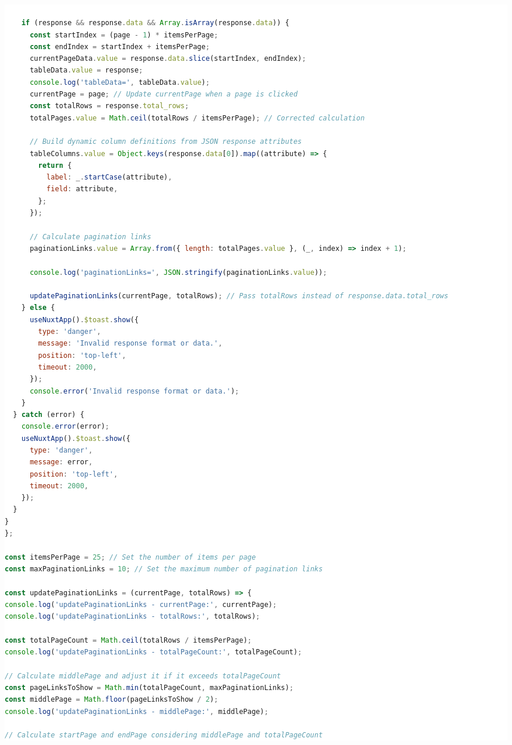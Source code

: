   ```JavaScript [JavaScript]

      if (response && response.data && Array.isArray(response.data)) {
        const startIndex = (page - 1) * itemsPerPage;
        const endIndex = startIndex + itemsPerPage;
        currentPageData.value = response.data.slice(startIndex, endIndex);
        tableData.value = response;
        console.log('tableData=', tableData.value);
        currentPage = page; // Update currentPage when a page is clicked
        const totalRows = response.total_rows;
        totalPages.value = Math.ceil(totalRows / itemsPerPage); // Corrected calculation

        // Build dynamic column definitions from JSON response attributes
        tableColumns.value = Object.keys(response.data[0]).map((attribute) => {
          return {
            label: _.startCase(attribute),
            field: attribute,
          };
        });

        // Calculate pagination links
        paginationLinks.value = Array.from({ length: totalPages.value }, (_, index) => index + 1);

        console.log('paginationLinks=', JSON.stringify(paginationLinks.value));

        updatePaginationLinks(currentPage, totalRows); // Pass totalRows instead of response.data.total_rows
      } else {
        useNuxtApp().$toast.show({
          type: 'danger',
          message: 'Invalid response format or data.',
          position: 'top-left',
          timeout: 2000,
        });
        console.error('Invalid response format or data.');
      }
    } catch (error) {
      console.error(error);
      useNuxtApp().$toast.show({
        type: 'danger',
        message: error,
        position: 'top-left',
        timeout: 2000,
      });
    }
  }
};

const itemsPerPage = 25; // Set the number of items per page
const maxPaginationLinks = 10; // Set the maximum number of pagination links

const updatePaginationLinks = (currentPage, totalRows) => {
  console.log('updatePaginationLinks - currentPage:', currentPage);
  console.log('updatePaginationLinks - totalRows:', totalRows);

  const totalPageCount = Math.ceil(totalRows / itemsPerPage);
  console.log('updatePaginationLinks - totalPageCount:', totalPageCount);

  // Calculate middlePage and adjust it if it exceeds totalPageCount
  const pageLinksToShow = Math.min(totalPageCount, maxPaginationLinks);
  const middlePage = Math.floor(pageLinksToShow / 2);
  console.log('updatePaginationLinks - middlePage:', middlePage);

  // Calculate startPage and endPage considering middlePage and totalPageCount
  ```